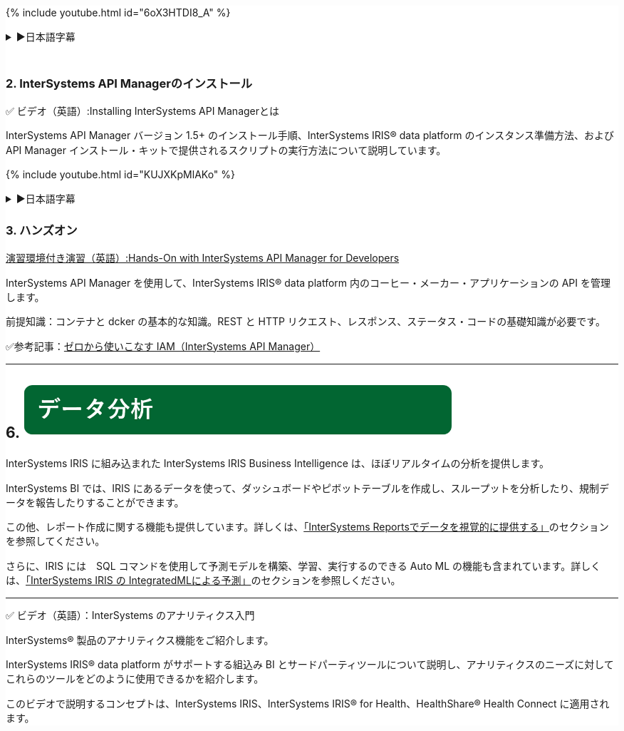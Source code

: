 {% include youtube.html id="6oX3HTDI8_A" %}

<details class="transcript2"><summary> ▶日本語字幕 </summary></details>
<br>

### 2. InterSystems API Managerのインストール

✅ ビデオ（英語）:Installing InterSystems API Managerとは

InterSystems API Manager バージョン 1.5+ のインストール手順、InterSystems IRIS® data platform のインスタンス準備方法、および API Manager インストール・キットで提供されるスクリプトの実行方法について説明しています。

{% include youtube.html id="KUJXKpMlAKo" %}

<details class="transcript2"><summary> ▶日本語字幕 </summary></details>


### 3. ハンズオン

<a href="https://learning.intersystems.com/course/view.php?name=IAMExercise" target="_blank">演習環境付き演習（英語）:Hands-On with InterSystems API Manager for Developers</a>

InterSystems API Manager を使用して、InterSystems IRIS® data platform 内のコーヒー・メーカー・アプリケーションの API を管理します。

前提知識：コンテナと dcker の基本的な知識。REST と HTTP リクエスト、レスポンス、ステータス・コードの基礎知識が必要です。


✅参考記事：<a href="https://jp.community.intersystems.com/node/493416" target="_blank">ゼロから使いこなす IAM（InterSystems API Manager）</a>

---
## 6. <img src="./assets/icons/7-Analytics.png" width="70%"/>

InterSystems IRIS に組み込まれた InterSystems IRIS Business Intelligence は、ほぼリアルタイムの分析を提供します。

InterSystems BI では、IRIS にあるデータを使って、ダッシュボードやピボットテーブルを作成し、スループットを分析したり、規制データを報告したりすることができます。

この他、レポート作成に関する機能も提供しています。詳しくは、[「InterSystems Reportsでデータを視覚的に提供する」](#intersystems-reports-でデータを視覚的に提供する)のセクションを参照してください。

さらに、IRIS には　SQL コマンドを使用して予測モデルを構築、学習、実行するのできる Auto ML の機能も含まれています。詳しくは、[「InterSystems IRIS の IntegratedMLによる予測」](#intersystems-iris-の-integratedml-による予測)のセクションを参照しください。

---

✅ ビデオ（英語）：InterSystems のアナリティクス入門

InterSystems® 製品のアナリティクス機能をご紹介します。

InterSystems IRIS® data platform がサポートする組込み BI とサードパーティツールについて説明し、アナリティクスのニーズに対してこれらのツールをどのように使用できるかを紹介します。

このビデオで説明するコンセプトは、InterSystems IRIS、InterSystems IRIS® for Health、HealthShare® Health Connect に適用されます。
